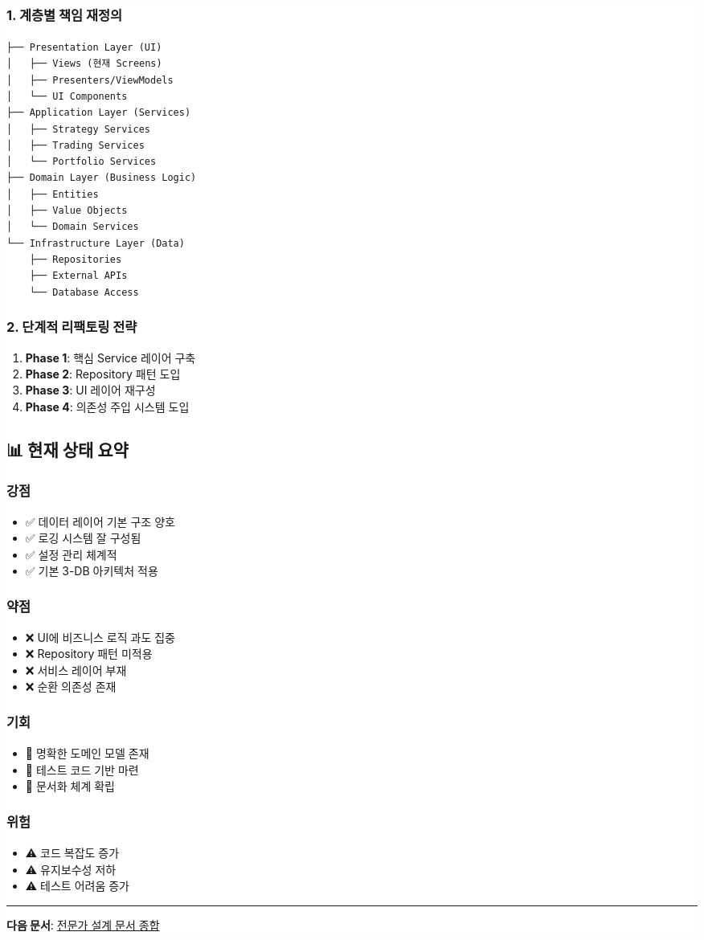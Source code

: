 ### 1. 계층별 책임 재정의
```
├── Presentation Layer (UI)
│   ├── Views (현재 Screens)
│   ├── Presenters/ViewModels
│   └── UI Components
├── Application Layer (Services)
│   ├── Strategy Services
│   ├── Trading Services
│   └── Portfolio Services
├── Domain Layer (Business Logic)
│   ├── Entities
│   ├── Value Objects
│   └── Domain Services
└── Infrastructure Layer (Data)
    ├── Repositories
    ├── External APIs
    └── Database Access
```

### 2. 단계적 리팩토링 전략
1. **Phase 1**: 핵심 Service 레이어 구축
2. **Phase 2**: Repository 패턴 도입
3. **Phase 3**: UI 레이어 재구성
4. **Phase 4**: 의존성 주입 시스템 도입

## 📊 현재 상태 요약

### 강점
- ✅ 데이터 레이어 기본 구조 양호
- ✅ 로깅 시스템 잘 구성됨
- ✅ 설정 관리 체계적
- ✅ 기본 3-DB 아키텍처 적용

### 약점
- ❌ UI에 비즈니스 로직 과도 집중
- ❌ Repository 패턴 미적용
- ❌ 서비스 레이어 부재
- ❌ 순환 의존성 존재

### 기회
- 🎯 명확한 도메인 모델 존재
- 🎯 테스트 코드 기반 마련
- 🎯 문서화 체계 확립

### 위험
- ⚠️ 코드 복잡도 증가
- ⚠️ 유지보수성 저하
- ⚠️ 테스트 어려움 증가

---

**다음 문서**: [전문가 설계 문서 종합](02_EXPERT_DESIGN_SYNTHESIS.md)
